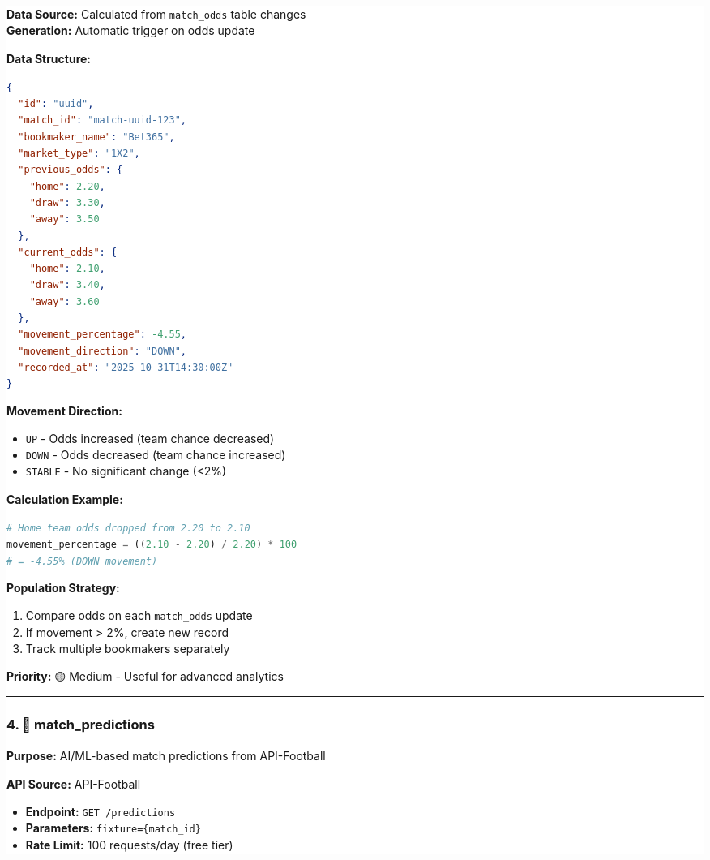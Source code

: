 **Data Source:** Calculated from `match_odds` table changes  
**Generation:** Automatic trigger on odds update

**Data Structure:**

```json
{
  "id": "uuid",
  "match_id": "match-uuid-123",
  "bookmaker_name": "Bet365",
  "market_type": "1X2",
  "previous_odds": {
    "home": 2.20,
    "draw": 3.30,
    "away": 3.50
  },
  "current_odds": {
    "home": 2.10,
    "draw": 3.40,
    "away": 3.60
  },
  "movement_percentage": -4.55,
  "movement_direction": "DOWN",
  "recorded_at": "2025-10-31T14:30:00Z"
}
```

**Movement Direction:**
- `UP` - Odds increased (team chance decreased)
- `DOWN` - Odds decreased (team chance increased)
- `STABLE` - No significant change (<2%)

**Calculation Example:**
```python
# Home team odds dropped from 2.20 to 2.10
movement_percentage = ((2.10 - 2.20) / 2.20) * 100
# = -4.55% (DOWN movement)
```

**Population Strategy:**
1. Compare odds on each `match_odds` update
2. If movement > 2%, create new record
3. Track multiple bookmakers separately

**Priority:** 🟡 Medium - Useful for advanced analytics

---

### 4. 🤖 **match_predictions**

**Purpose:** AI/ML-based match predictions from API-Football

**API Source:** API-Football  
- **Endpoint:** `GET /predictions`  
- **Parameters:** `fixture={match_id}`  
- **Rate Limit:** 100 requests/day (free tier)
